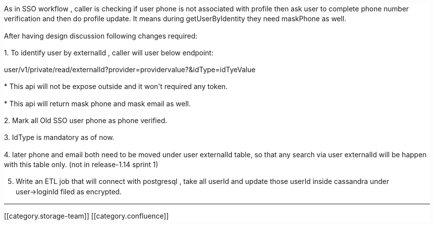 As in SSO workflow , caller is checking if user phone is not associated with profile then ask user to complete phone number verification and then do profile update. It means during getUserByIdentity they need maskPhone as well.

After having design discussion following changes required:

&#x20;1\. To identify user by externalId , caller will user below endpoint:

&#x20;      user/v1/private/read/externalId?provider=providervalue?\&idType=idTyeValue

&#x20;   \*  This api will not be expose outside and it won't required any token.

&#x20;   \*  This api will return mask phone and mask email as well.

&#x20;2\.  Mark all Old SSO user phone as phone verified.

&#x20;3\. IdType is mandatory as of now.

&#x20;4\. later phone and email both need to be moved under user externalId table, so that any search via user externalId will be happen with this table only. (not in release-1.14 sprint 1)

5. Write an ETL job that will connect with postgresql , take all userId and update those userId inside cassandra under user→loginId filed as encrypted.

&#x20; &#x20;

&#x20; &#x20;

***

\[\[category.storage-team]] \[\[category.confluence]]
